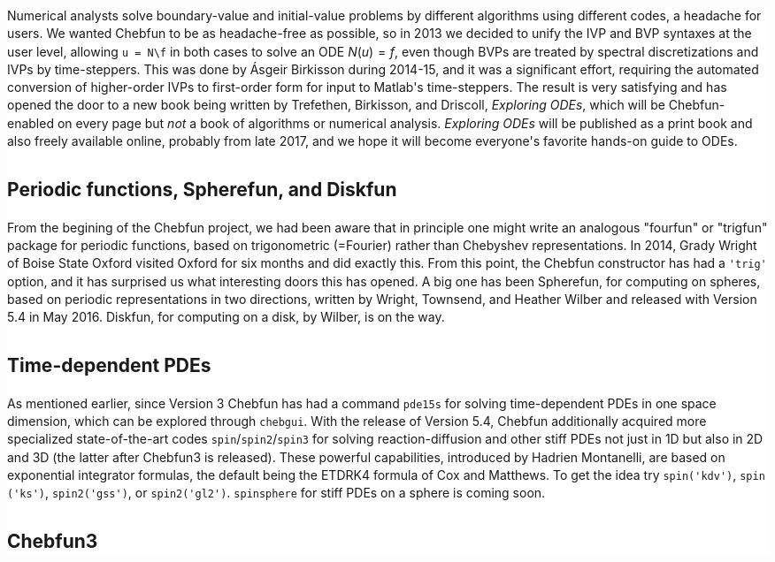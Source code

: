 Numerical analysts solve boundary-value and initial-value problems
by different algorithms using different
codes, a headache for users.  We wanted Chebfun to be as
headache-free as possible, so in 2013 we decided to unify the IVP 
and BVP syntaxes at the user level, allowing `u = N\f` in both 
cases to solve an ODE $N(u) = f$, even though BVPs are treated
by spectral discretizations and IVPs by time-steppers.  This was done by
&Aacute;sgeir Birkisson during 2014-15,
and it was a significant effort, requiring
the automated conversion of higher-order IVPs to first-order form for
input to Matlab's time-steppers.  The result is very satisfying and
has opened the door to a new
book being written by Trefethen, Birkisson, and Driscoll,
*Exploring ODEs*, which will be Chebfun-enabled on
every page but _not_ a book of algorithms or numerical analysis.
_Exploring ODEs_ will be published as a print book and also
freely available online, probably from late 2017, and we hope
it will become everyone's favorite hands-on guide to ODEs.

## Periodic functions, Spherefun, and Diskfun

From the begining of the Chebfun project, we had been aware that
in principle one might write an analogous 
"fourfun" or "trigfun" package for periodic functions,
based on trigonometric (=Fourier) rather than Chebyshev representations.
In 2014, Grady Wright of Boise State Oxford visited Oxford for six months and
did exactly this.  From this point, the Chebfun constructor
has had a `'trig'` option,
and it has surprised us what interesting doors
this has opened.  A big one has been Spherefun, for computing
on spheres, based on periodic representations in two directions,
written by Wright, Townsend, and Heather Wilber and released with Version 5.4 in
May 2016.  Diskfun, for computing on a disk, by Wilber,
is on the way.

## Time-dependent PDEs

As mentioned earlier, since Version 3
Chebfun has had a command `pde15s` for solving time-dependent
PDEs in one space dimension, which can be explored through
`chebgui`.  With the release of Version 5.4, Chebfun additionally
acquired more specialized state-of-the-art codes `spin`/`spin2`/`spin3`
for solving reaction-diffusion and
other stiff PDEs not just in 1D but also in 2D and 3D (the latter after
Chebfun3 is released).  These powerful capabilities, introduced by
Hadrien Montanelli, are based on exponential integrator formulas,
the default being the ETDRK4 formula of Cox and Matthews.  To get the idea
try `spin('kdv')`, `spin('ks')`, `spin2('gss')`, or 
`spin2('gl2')`.  `spinsphere` for stiff PDEs on a sphere is coming soon.

## Chebfun3
